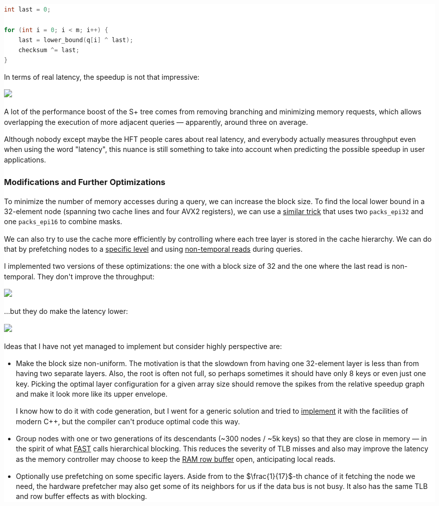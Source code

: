```c++
int last = 0;

for (int i = 0; i < m; i++) {
    last = lower_bound(q[i] ^ last);
    checksum ^= last;
}
```

In terms of real latency, the speedup is not that impressive:

![](../img/search-relative-latency.svg)

A lot of the performance boost of the S+ tree comes from removing branching and minimizing memory requests, which allows overlapping the execution of more adjacent queries — apparently, around three on average.



Although nobody except maybe the HFT people cares about real latency, and everybody actually measures throughput even when using the word "latency", this nuance is still something to take into account when predicting the possible speedup in user applications.

### Modifications and Further Optimizations



To minimize the number of memory accesses during a query, we can increase the block size. To find the local lower bound in a 32-element node (spanning two cache lines and four AVX2 registers), we can use a [similar trick](https://github.com/sslotin/amh-code/blob/a74495a2c19dddc697f94221629c38fee09fa5ee/binsearch/bplus32.cc#L94) that uses two `packs_epi32` and one `packs_epi16` to combine masks.

We can also try to use the cache more efficiently by controlling where each tree layer is stored in the cache hierarchy. We can do that by prefetching nodes to a [specific level](/hpc/cpu-cache/prefetching/#software-prefetching) and using [non-temporal reads](/hpc/cpu-cache/bandwidth/#bypassing-the-cache) during queries.

I implemented two versions of these optimizations: the one with a block size of 32 and the one where the last read is non-temporal. They don't improve the throughput:

![](../img/search-bplus-other.svg)

…but they do make the latency lower:

![](../img/search-latency-bplus.svg)

Ideas that I have not yet managed to implement but consider highly perspective are:

- Make the block size non-uniform. The motivation is that the slowdown from having one 32-element layer is less than from having two separate layers. Also, the root is often not full, so perhaps sometimes it should have only 8 keys or even just one key. Picking the optimal layer configuration for a given array size should remove the spikes from the relative speedup graph and make it look more like its upper envelope.
  
  I know how to do it with code generation, but I went for a generic solution and tried to [implement](
https://github.com/sslotin/amh-code/blob/main/binsearch/bplus-adaptive.cc) it with the facilities of modern C++, but the compiler can't produce optimal code this way.
- Group nodes with one or two generations of its descendants (~300 nodes / ~5k keys) so that they are close in memory — in the spirit of what [FAST](http://kaldewey.com/pubs/FAST__SIGMOD10.pdf) calls hierarchical blocking. This reduces the severity of TLB misses and also may improve the latency as the memory controller may choose to keep the [RAM row buffer](/hpc/cpu-cache/aos-soa/#ram-specific-timings) open, anticipating local reads.
- Optionally use prefetching on some specific layers. Aside from to the $\frac{1}{17}$-th chance of it fetching the node we need, the hardware prefetcher may also get some of its neighbors for us if the data bus is not busy. It also has the same TLB and row buffer effects as with blocking.


[^name]: [Similar to B-trees](https://en.wikipedia.org/wiki/B-tree#Origin), "the more you think about what the S in S-trees means, the better you understand S-trees."